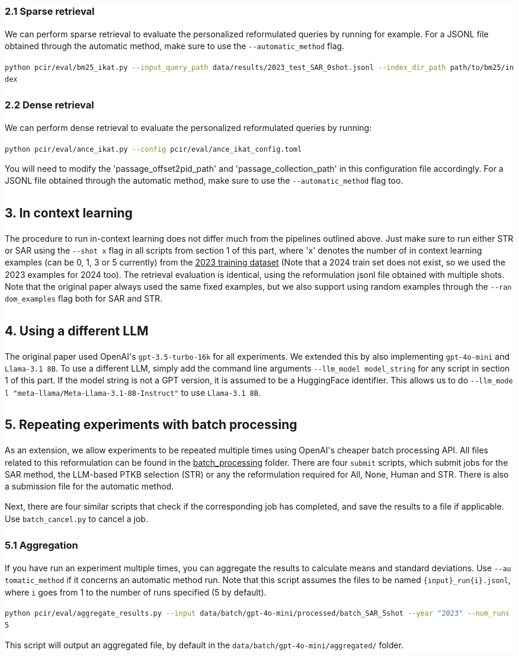 ### 2.1 Sparse retrieval
We can perform sparse retrieval to evaluate the personalized reformulated queries by running for example. For a JSONL file obtained through the automatic method, make sure to use the `--automatic_method` flag.
```bash
python pcir/eval/bm25_ikat.py --input_query_path data/results/2023_test_SAR_0shot.jsonl --index_dir_path path/to/bm25/index
```
    
### 2.2 Dense retrieval
We can perform dense retrieval to evaluate the personalized reformulated queries by running:
```bash
python pcir/eval/ance_ikat.py --config pcir/eval/ance_ikat_config.toml
```
You will need to modify the 'passage_offset2pid_path' and 'passage_collection_path' in this configuration file accordingly. For a JSONL file obtained through the automatic method, make sure to use the `--automatic_method` flag too.

## 3. In context learning
The procedure to run in-context learning does not differ much from the pipelines outlined above. Just make sure to run either STR or SAR using the `--shot x` flag in all scripts from section 1 of this part, where 'x' denotes the number of in context learning examples (can be 0, 1, 3 or 5 currently) from the [2023 training dataset](data/2023_train_topics.json) (Note that a 2024 train set does not exist, so we used the 2023 examples for 2024 too). The retrieval evaluation is identical, using the reformulation jsonl file obtained with multiple shots. Note that the original paper always used the same fixed examples, but we also support using random examples through the ```--random_examples``` flag both for SAR and STR.

## 4. Using a different LLM
The original paper used OpenAI's `gpt-3.5-turbo-16k` for all experiments. We extended this by also implementing `gpt-4o-mini` and `Llama-3.1 8B`. To use a different LLM, simply add the command line arguments `--llm_model model_string` for any script in section 1 of this part. If the model string is not a GPT version, it is assumed to be a HuggingFace identifier. This allows us to do `--llm_model "meta-llama/Meta-Llama-3.1-8B-Instruct"` to use `Llama-3.1 8B`. 

## 5. Repeating experiments with batch processing 
As an extension, we allow experiments to be repeated multiple times using OpenAI's cheaper batch processing API. All files related to this reformulation can be found in the [batch_processing](pcir/batched_processing/) folder. There are four `submit` scripts, which submit jobs for the SAR method, the LLM-based PTKB selection (STR) or any the reformulation required for All, None, Human and STR. There is also a submission file for the automatic method. 

Next, there are four similar scripts that check if the corresponding job has completed, and save the results to a file if applicable. Use `batch_cancel.py` to cancel a job. 

### 5.1 Aggregation
If you have run an experiment multiple times, you can aggregate the results to calculate means and standard deviations. Use `--automatic_method` if it concerns an automatic method run. Note that this script assumes the files to be named `{input}_run{i}.jsonl`, where `i` goes from 1 to the number of runs specified (5 by default).
```bash
python pcir/eval/aggregate_results.py --input data/batch/gpt-4o-mini/processed/batch_SAR_5shot --year "2023" --num_runs 5
``` 
This script will output an aggregated file, by default in the `data/batch/gpt-4o-mini/aggregated/` folder.
